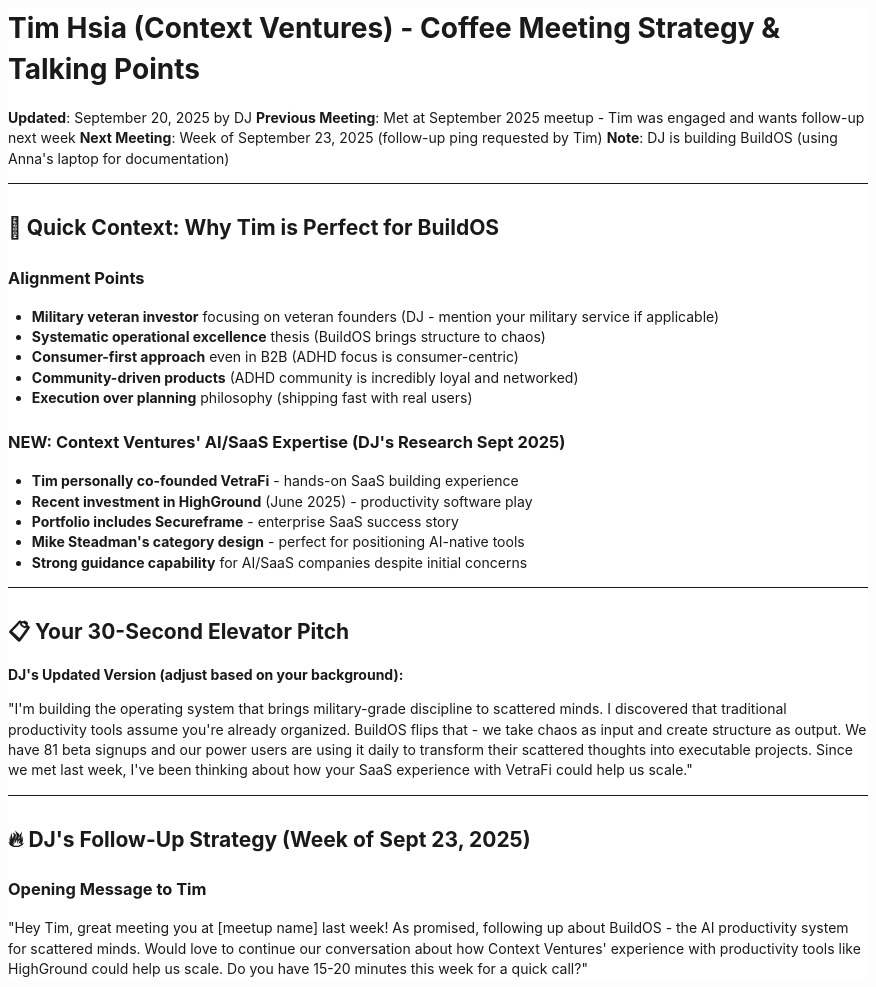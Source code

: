 # Tim Hsia (Context Ventures) - Coffee Meeting Strategy & Talking Points

**Updated**: September 20, 2025 by DJ
**Previous Meeting**: Met at September 2025 meetup - Tim was engaged and wants follow-up next week
**Next Meeting**: Week of September 23, 2025 (follow-up ping requested by Tim)
**Note**: DJ is building BuildOS (using Anna's laptop for documentation)

---

## 🎯 Quick Context: Why Tim is Perfect for BuildOS

### Alignment Points

- **Military veteran investor** focusing on veteran founders (DJ - mention your military service if applicable)
- **Systematic operational excellence** thesis (BuildOS brings structure to chaos)
- **Consumer-first approach** even in B2B (ADHD focus is consumer-centric)
- **Community-driven products** (ADHD community is incredibly loyal and networked)
- **Execution over planning** philosophy (shipping fast with real users)

### NEW: Context Ventures' AI/SaaS Expertise (DJ's Research Sept 2025)

- **Tim personally co-founded VetraFi** - hands-on SaaS building experience
- **Recent investment in HighGround** (June 2025) - productivity software play
- **Portfolio includes Secureframe** - enterprise SaaS success story
- **Mike Steadman's category design** - perfect for positioning AI-native tools
- **Strong guidance capability** for AI/SaaS companies despite initial concerns

---

## 📋 Your 30-Second Elevator Pitch

**DJ's Updated Version (adjust based on your background):**

"I'm building the operating system that brings military-grade discipline to scattered minds. I discovered that traditional productivity tools assume you're already organized. BuildOS flips that - we take chaos as input and create structure as output. We have 81 beta signups and our power users are using it daily to transform their scattered thoughts into executable projects. Since we met last week, I've been thinking about how your SaaS experience with VetraFi could help us scale."

---

## 🔥 DJ's Follow-Up Strategy (Week of Sept 23, 2025)

### Opening Message to Tim

"Hey Tim, great meeting you at [meetup name] last week! As promised, following up about BuildOS - the AI productivity system for scattered minds. Would love to continue our conversation about how Context Ventures' experience with productivity tools like HighGround could help us scale. Do you have 15-20 minutes this week for a quick call?"
